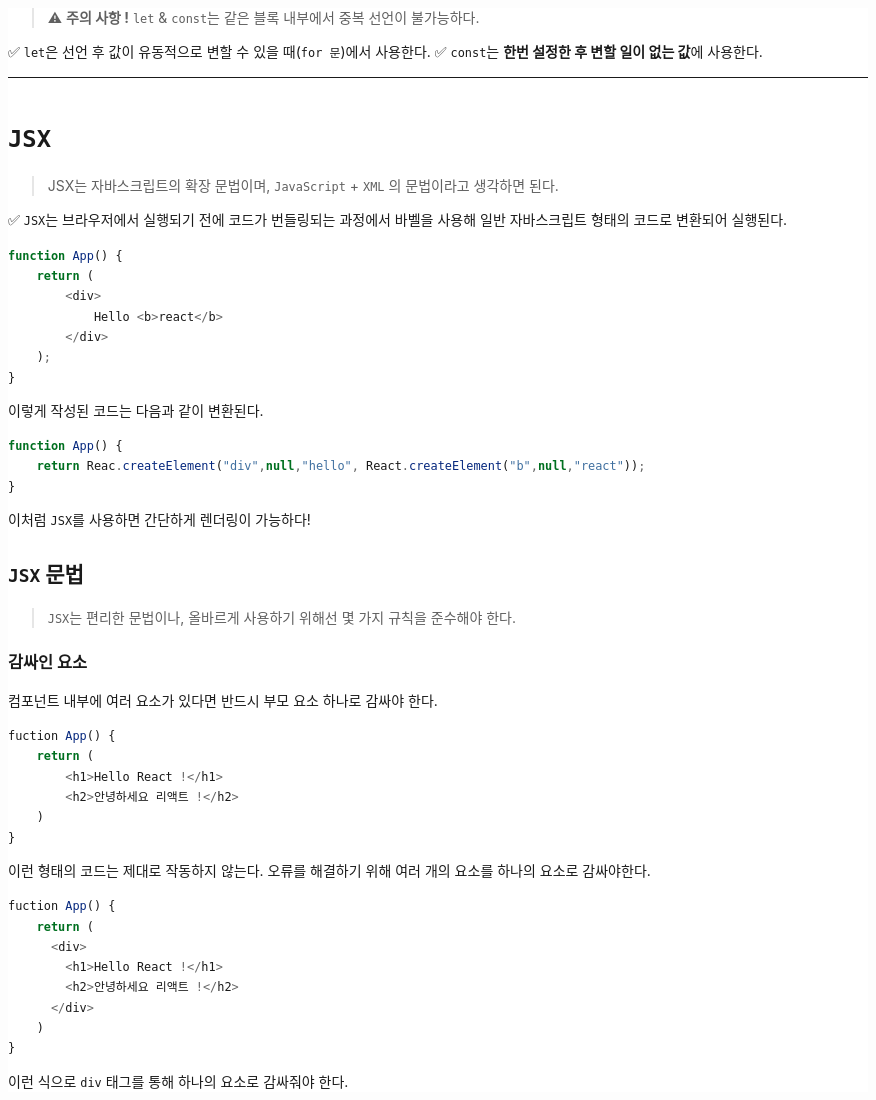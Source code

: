 > ⚠️ **주의 사항 !**
`let` & `const`는 같은 블록 내부에서 중복 선언이 불가능하다.

✅ `let`은 선언 후 값이 유동적으로 변할 수 있을 때(`for 문`)에서 사용한다.
✅ `const`는 **한번 설정한 후 변할 일이 없는 값**에 사용한다.
___

# `JSX`

> JSX는 자바스크립트의 확장 문법이며, `JavaScript` + `XML` 의 문법이라고 생각하면 된다.

✅ `JSX`는 브라우저에서 실행되기 전에 코드가 번들링되는 과정에서 
바벨을 사용해 일반 자바스크립트 형태의 코드로 변환되어 실행된다.

```js
function App() {
	return (
    	<div>
      		Hello <b>react</b>
      	</div>
    );
}
```
이렇게 작성된 코드는 다음과 같이 변환된다.

```js
function App() {
	return Reac.createElement("div",null,"hello", React.createElement("b",null,"react"));
}
```

이처럼 `JSX`를 사용하면 간단하게 렌더링이 가능하다!

## `JSX` 문법

>`JSX`는 편리한 문법이나, 올바르게 사용하기 위해선 몇 가지 규칙을 준수해야 한다.

### 감싸인 요소

컴포넌트 내부에 여러 요소가 있다면 반드시 부모 요소 하나로 감싸야 한다.

```js
fuction App() {
	return (
    	<h1>Hello React !</h1>
      	<h2>안녕하세요 리액트 !</h2>
    )
}
```

이런 형태의 코드는 제대로 작동하지 않는다. 
오류를 해결하기 위해 여러 개의 요소를 하나의 요소로 감싸야한다.

```js
fuction App() {
	return (
      <div>
    	<h1>Hello React !</h1>
      	<h2>안녕하세요 리액트 !</h2>
      </div>
    )
}
```
이런 식으로 `div` 태그를 통해 하나의 요소로 감싸줘야 한다.
